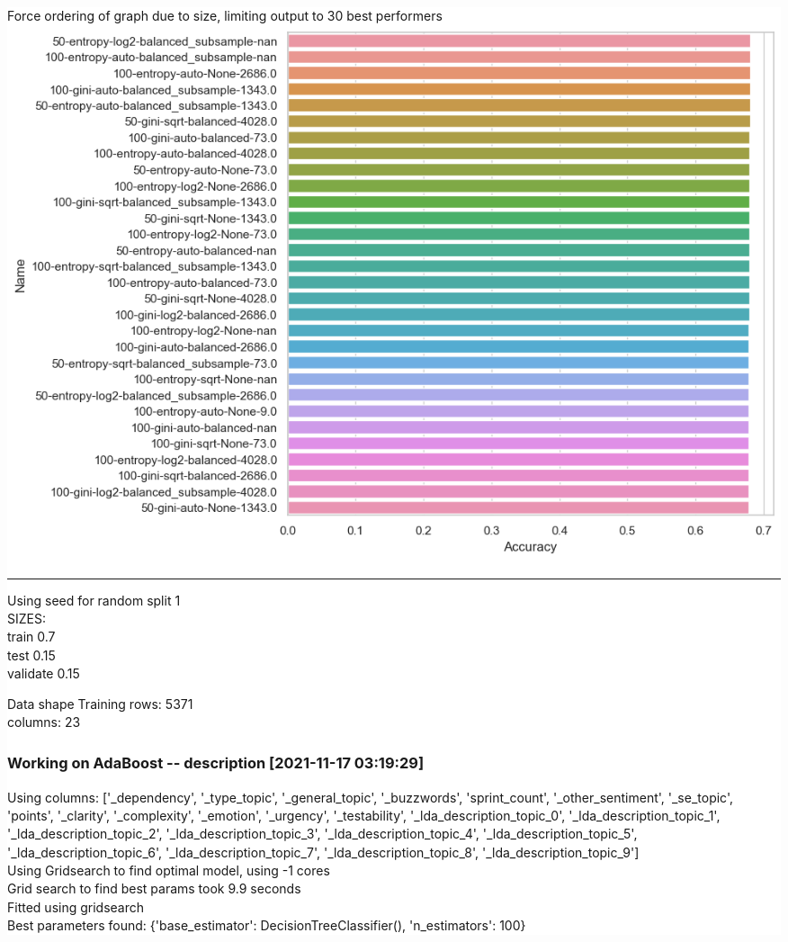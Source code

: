   
Force ordering of graph due to size, limiting output to 30 best performers  
![RF_description_1637119169](RF_description_1637119169.png)  

-------------------------------------  

  
Using seed for random split 1  
SIZES:   
	train 0.7  
	test 0.15  
	validate 0.15  
  
Data shape
	Training rows:	5371  
	columns:	23  
  
### Working on AdaBoost -- description [2021-11-17 03:19:29]  
Using columns:  ['_dependency', '_type_topic', '_general_topic', '_buzzwords', 'sprint_count', '_other_sentiment', '_se_topic', 'points', '_clarity', '_complexity', '_emotion', '_urgency', '_testability', '_lda_description_topic_0', '_lda_description_topic_1', '_lda_description_topic_2', '_lda_description_topic_3', '_lda_description_topic_4', '_lda_description_topic_5', '_lda_description_topic_6', '_lda_description_topic_7', '_lda_description_topic_8', '_lda_description_topic_9']  
Using Gridsearch to find optimal model, using -1 cores  
Grid search to find best params took 9.9 seconds  
Fitted using gridsearch  
Best parameters found:
 {'base_estimator': DecisionTreeClassifier(), 'n_estimators': 100} 
  